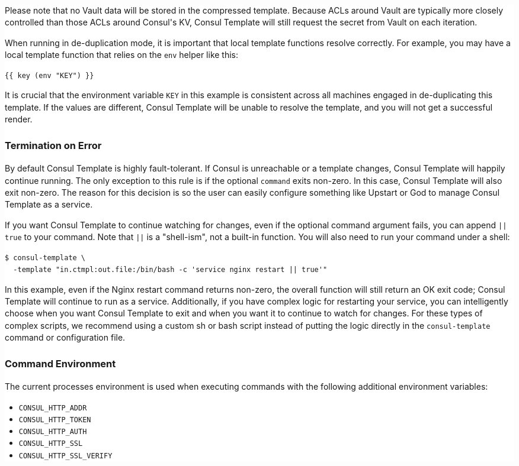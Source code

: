 Please note that no Vault data will be stored in the compressed template.
Because ACLs around Vault are typically more closely controlled than those ACLs
around Consul's KV, Consul Template will still request the secret from Vault on
each iteration.

When running in de-duplication mode, it is important that local template
functions resolve correctly. For example, you may have a local template function
that relies on the `env` helper like this:

```hcl
{{ key (env "KEY") }}
```

It is crucial that the environment variable `KEY` in this example is consistent
across all machines engaged in de-duplicating this template. If the values are
different, Consul Template will be unable to resolve the template, and you will
not get a successful render.

### Termination on Error

By default Consul Template is highly fault-tolerant. If Consul is unreachable or
a template changes, Consul Template will happily continue running. The only
exception to this rule is if the optional `command` exits non-zero. In this
case, Consul Template will also exit non-zero. The reason for this decision is
so the user can easily configure something like Upstart or God to manage Consul
Template as a service.

If you want Consul Template to continue watching for changes, even if the
optional command argument fails, you can append `|| true` to your command. Note
that `||` is a "shell-ism", not a built-in function. You will also need to run
your command under a shell:

```shell
$ consul-template \
  -template "in.ctmpl:out.file:/bin/bash -c 'service nginx restart || true'"
```

In this example, even if the Nginx restart command returns non-zero, the overall
function will still return an OK exit code; Consul Template will continue to run
as a service. Additionally, if you have complex logic for restarting your
service, you can intelligently choose when you want Consul Template to exit and
when you want it to continue to watch for changes. For these types of complex
scripts, we recommend using a custom sh or bash script instead of putting the
logic directly in the `consul-template` command or configuration file.

### Command Environment

The current processes environment is used when executing commands with the following additional environment variables:

- `CONSUL_HTTP_ADDR`
- `CONSUL_HTTP_TOKEN`
- `CONSUL_HTTP_AUTH`
- `CONSUL_HTTP_SSL`
- `CONSUL_HTTP_SSL_VERIFY`

